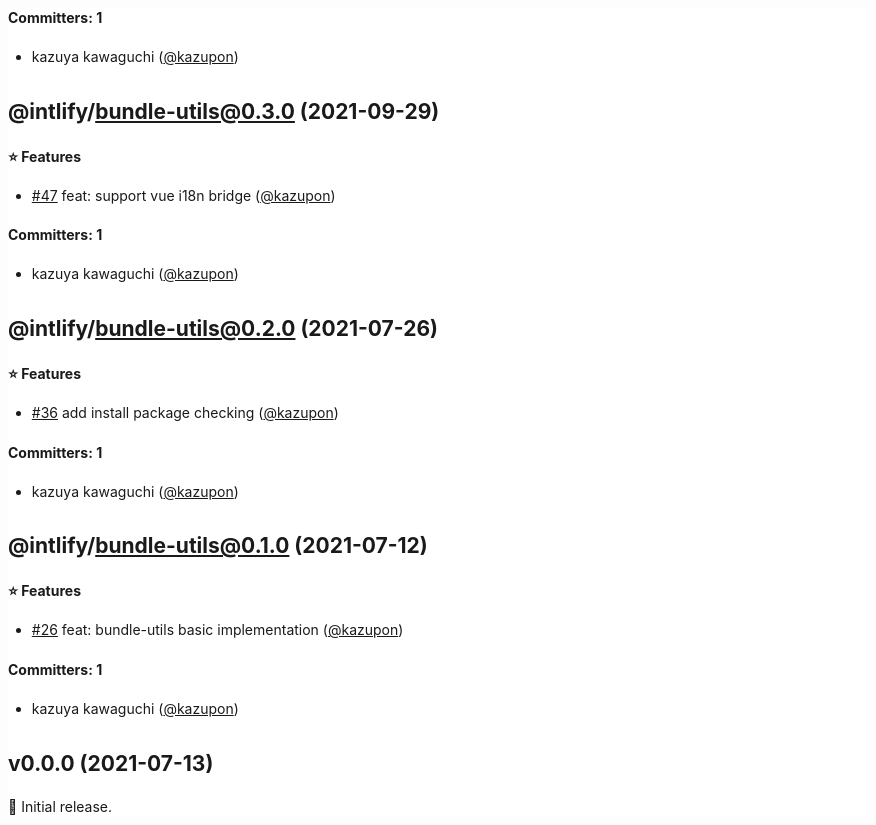 #### Committers: 1

- kazuya kawaguchi ([@kazupon](https://github.com/kazupon))

## @intlify/bundle-utils@0.3.0 (2021-09-29)

#### :star: Features

- [#47](https://github.com/intlify/bundle-tools/pull/47) feat: support vue i18n bridge ([@kazupon](https://github.com/kazupon))

#### Committers: 1

- kazuya kawaguchi ([@kazupon](https://github.com/kazupon))

## @intlify/bundle-utils@0.2.0 (2021-07-26)

#### :star: Features

- [#36](https://github.com/intlify/bundle-tools/pull/36) add install package checking ([@kazupon](https://github.com/kazupon))

#### Committers: 1

- kazuya kawaguchi ([@kazupon](https://github.com/kazupon))

## @intlify/bundle-utils@0.1.0 (2021-07-12)

#### :star: Features

- [#26](https://github.com/intlify/bundle-tools/pull/26) feat: bundle-utils basic implementation ([@kazupon](https://github.com/kazupon))

#### Committers: 1

- kazuya kawaguchi ([@kazupon](https://github.com/kazupon))

## v0.0.0 (2021-07-13)

:tada: Initial release.
